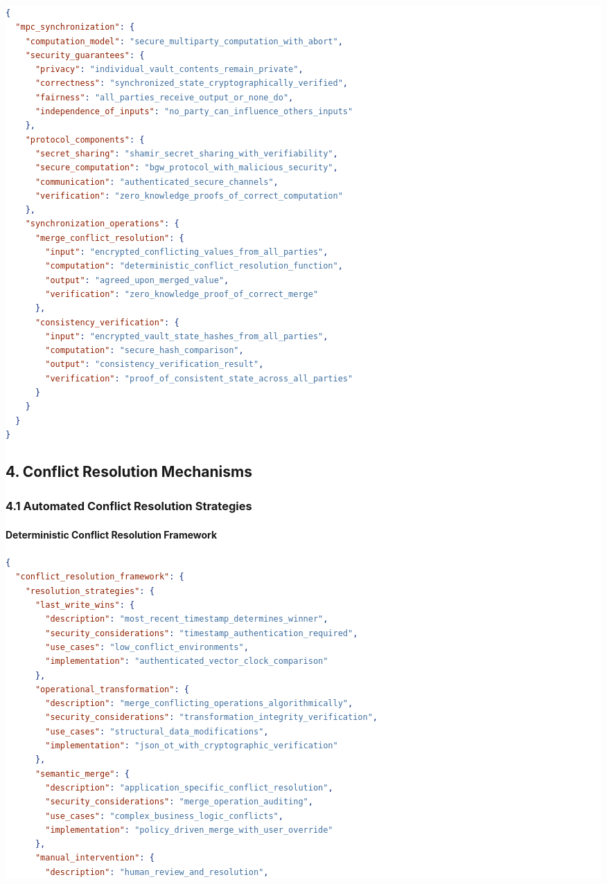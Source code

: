 ```json
{
  "mpc_synchronization": {
    "computation_model": "secure_multiparty_computation_with_abort",
    "security_guarantees": {
      "privacy": "individual_vault_contents_remain_private",
      "correctness": "synchronized_state_cryptographically_verified",
      "fairness": "all_parties_receive_output_or_none_do",
      "independence_of_inputs": "no_party_can_influence_others_inputs"
    },
    "protocol_components": {
      "secret_sharing": "shamir_secret_sharing_with_verifiability",
      "secure_computation": "bgw_protocol_with_malicious_security",
      "communication": "authenticated_secure_channels",
      "verification": "zero_knowledge_proofs_of_correct_computation"
    },
    "synchronization_operations": {
      "merge_conflict_resolution": {
        "input": "encrypted_conflicting_values_from_all_parties",
        "computation": "deterministic_conflict_resolution_function",
        "output": "agreed_upon_merged_value",
        "verification": "zero_knowledge_proof_of_correct_merge"
      },
      "consistency_verification": {
        "input": "encrypted_vault_state_hashes_from_all_parties",
        "computation": "secure_hash_comparison",
        "output": "consistency_verification_result",
        "verification": "proof_of_consistent_state_across_all_parties"
      }
    }
  }
}
```

## 4. Conflict Resolution Mechanisms

### 4.1 Automated Conflict Resolution Strategies

#### Deterministic Conflict Resolution Framework

```json
{
  "conflict_resolution_framework": {
    "resolution_strategies": {
      "last_write_wins": {
        "description": "most_recent_timestamp_determines_winner",
        "security_considerations": "timestamp_authentication_required",
        "use_cases": "low_conflict_environments",
        "implementation": "authenticated_vector_clock_comparison"
      },
      "operational_transformation": {
        "description": "merge_conflicting_operations_algorithmically",
        "security_considerations": "transformation_integrity_verification",
        "use_cases": "structural_data_modifications",
        "implementation": "json_ot_with_cryptographic_verification"
      },
      "semantic_merge": {
        "description": "application_specific_conflict_resolution",
        "security_considerations": "merge_operation_auditing",
        "use_cases": "complex_business_logic_conflicts",
        "implementation": "policy_driven_merge_with_user_override"
      },
      "manual_intervention": {
        "description": "human_review_and_resolution",
```